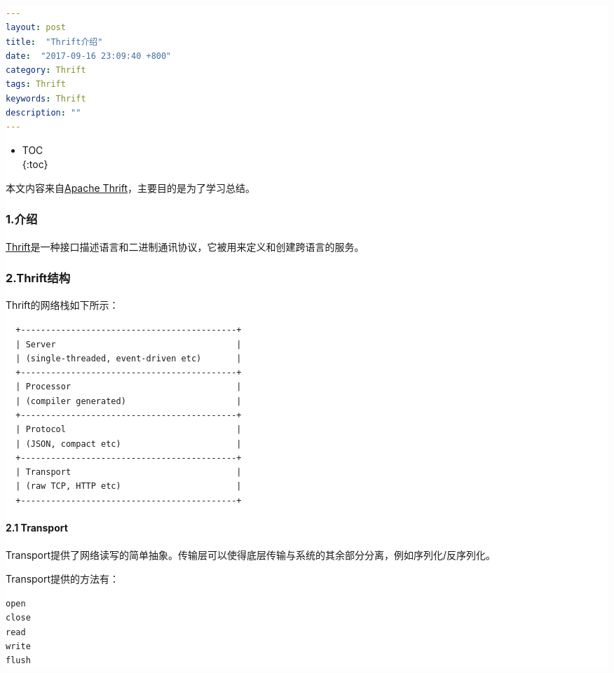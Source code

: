 ```yaml
---
layout: post
title:  "Thrift介绍"
date:  "2017-09-16 23:09:40 +800"
category: Thrift
tags: Thrift
keywords: Thrift
description: ""
---
```



* TOC  
{:toc} 



本文内容来自[Apache Thrift](http://Thrift.apache.org/)，主要目的是为了学习总结。

### 1.介绍

[Thrift](https://zh.wikipedia.org/wiki/Thrift)是一种接口描述语言和二进制通讯协议，它被用来定义和创建跨语言的服务。

### 2.Thrift结构

Thrift的网络栈如下所示：

```
  +-------------------------------------------+
  | Server                                    |
  | (single-threaded, event-driven etc)       |
  +-------------------------------------------+
  | Processor                                 |
  | (compiler generated)                      |
  +-------------------------------------------+
  | Protocol                                  |
  | (JSON, compact etc)                       |
  +-------------------------------------------+
  | Transport                                 |
  | (raw TCP, HTTP etc)                       |
  +-------------------------------------------+
```

#### 2.1 Transport

Transport提供了网络读写的简单抽象。传输层可以使得底层传输与系统的其余部分分离，例如序列化/反序列化。

Transport提供的方法有：

    open
    close
    read
    write
    flush
